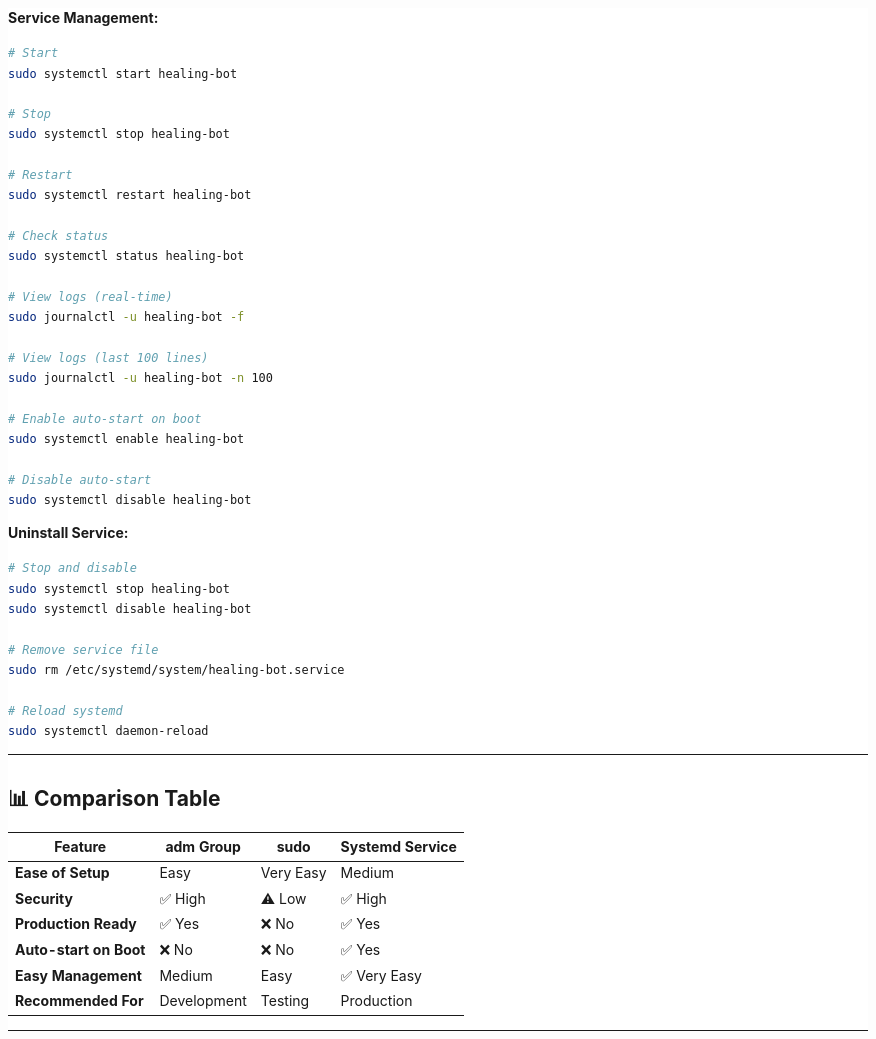 **Service Management:**

```bash
# Start
sudo systemctl start healing-bot

# Stop
sudo systemctl stop healing-bot

# Restart
sudo systemctl restart healing-bot

# Check status
sudo systemctl status healing-bot

# View logs (real-time)
sudo journalctl -u healing-bot -f

# View logs (last 100 lines)
sudo journalctl -u healing-bot -n 100

# Enable auto-start on boot
sudo systemctl enable healing-bot

# Disable auto-start
sudo systemctl disable healing-bot
```

**Uninstall Service:**
```bash
# Stop and disable
sudo systemctl stop healing-bot
sudo systemctl disable healing-bot

# Remove service file
sudo rm /etc/systemd/system/healing-bot.service

# Reload systemd
sudo systemctl daemon-reload
```

---

## 📊 Comparison Table

| Feature | adm Group | sudo | Systemd Service |
|---------|-----------|------|-----------------|
| **Ease of Setup** | Easy | Very Easy | Medium |
| **Security** | ✅ High | ⚠️ Low | ✅ High |
| **Production Ready** | ✅ Yes | ❌ No | ✅ Yes |
| **Auto-start on Boot** | ❌ No | ❌ No | ✅ Yes |
| **Easy Management** | Medium | Easy | ✅ Very Easy |
| **Recommended For** | Development | Testing | Production |

---